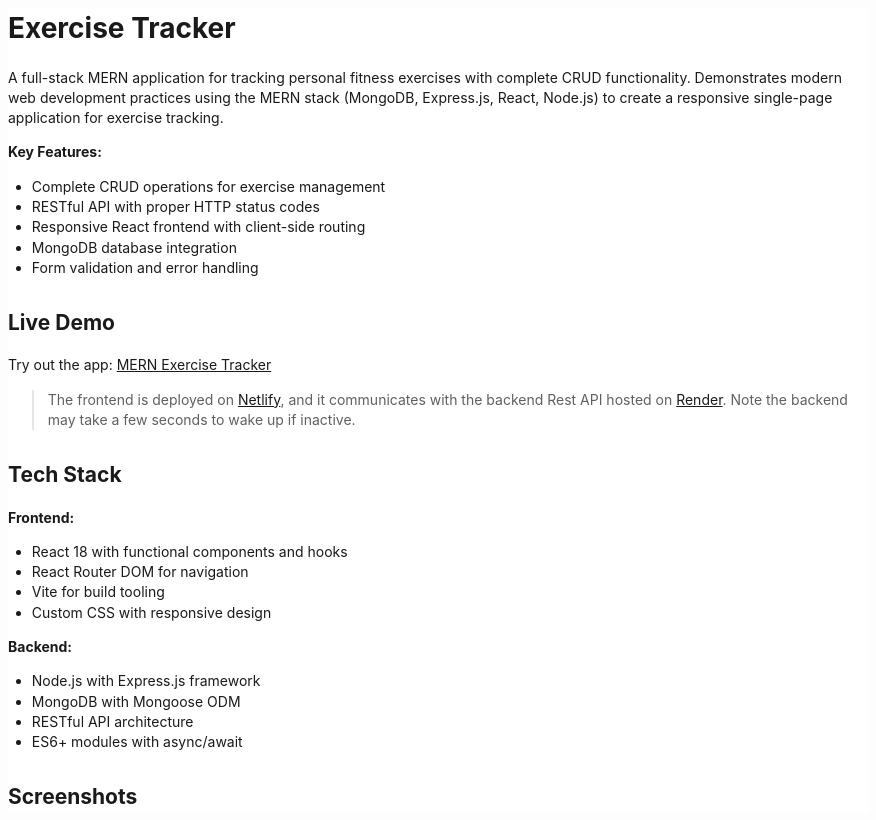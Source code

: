 # Exercise Tracker

A full-stack MERN application for tracking personal fitness exercises with complete CRUD functionality. Demonstrates modern web development practices using the MERN stack (MongoDB, Express.js, React, Node.js) to create a responsive single-page application for exercise tracking.

**Key Features:**
- Complete CRUD operations for exercise management
- RESTful API with proper HTTP status codes
- Responsive React frontend with client-side routing
- MongoDB database integration
- Form validation and error handling

## Live Demo
Try out the app: [MERN Exercise Tracker](https://mmfclarke-mern-exercise-tracker.netlify.app/)
> The frontend is deployed on [Netlify](https://app.netlify.com/), and it communicates with the backend Rest API hosted on [Render](https://render.com). Note the backend may take a few seconds to wake up if inactive.

## Tech Stack

**Frontend:**
- React 18 with functional components and hooks
- React Router DOM for navigation
- Vite for build tooling
- Custom CSS with responsive design

**Backend:**
- Node.js with Express.js framework
- MongoDB with Mongoose ODM
- RESTful API architecture
- ES6+ modules with async/await
  
## Screenshots